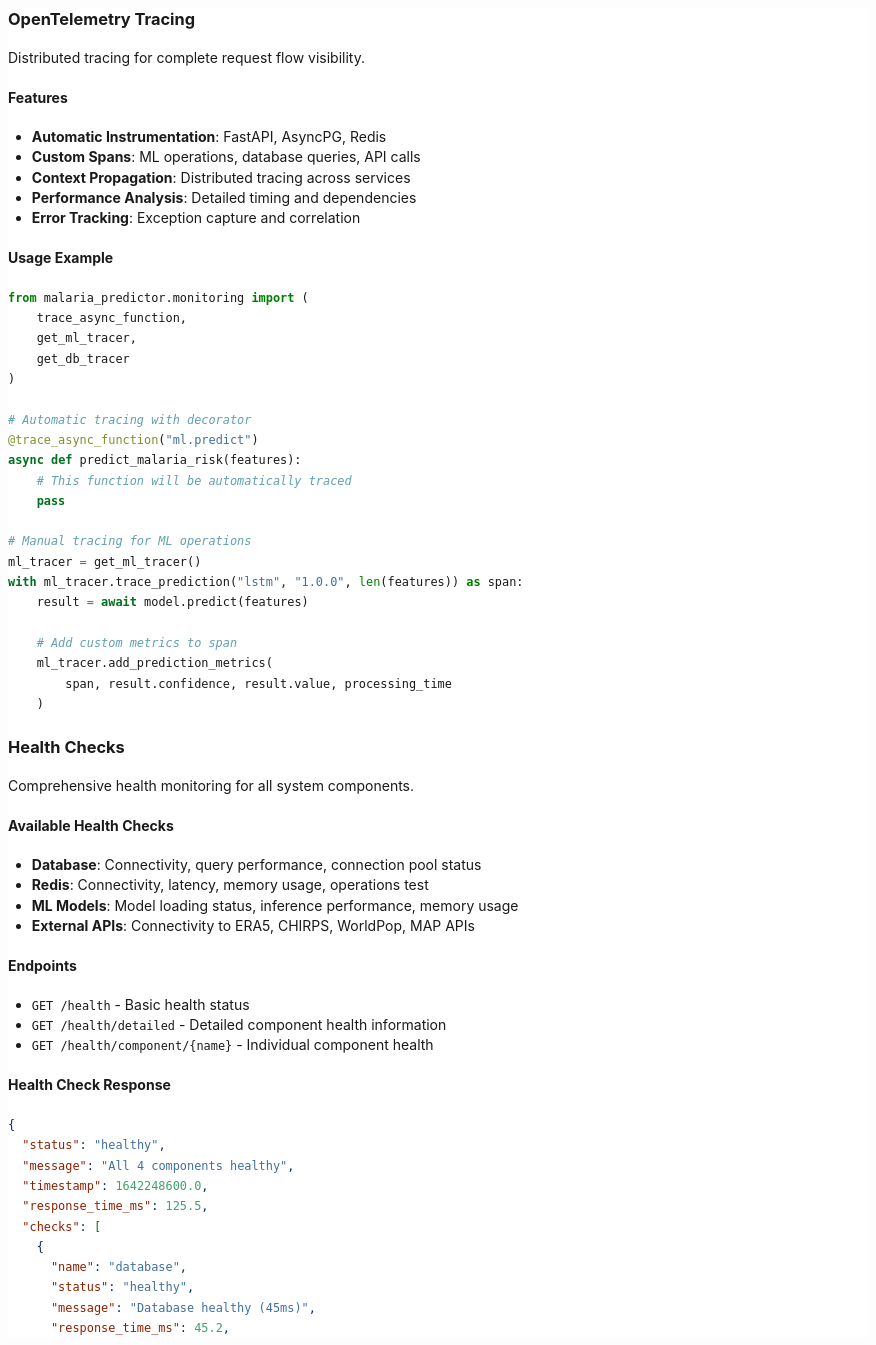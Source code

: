 ### OpenTelemetry Tracing

Distributed tracing for complete request flow visibility.

#### Features
- **Automatic Instrumentation**: FastAPI, AsyncPG, Redis
- **Custom Spans**: ML operations, database queries, API calls
- **Context Propagation**: Distributed tracing across services
- **Performance Analysis**: Detailed timing and dependencies
- **Error Tracking**: Exception capture and correlation

#### Usage Example
```python
from malaria_predictor.monitoring import (
    trace_async_function,
    get_ml_tracer,
    get_db_tracer
)

# Automatic tracing with decorator
@trace_async_function("ml.predict")
async def predict_malaria_risk(features):
    # This function will be automatically traced
    pass

# Manual tracing for ML operations
ml_tracer = get_ml_tracer()
with ml_tracer.trace_prediction("lstm", "1.0.0", len(features)) as span:
    result = await model.predict(features)

    # Add custom metrics to span
    ml_tracer.add_prediction_metrics(
        span, result.confidence, result.value, processing_time
    )
```

### Health Checks

Comprehensive health monitoring for all system components.

#### Available Health Checks
- **Database**: Connectivity, query performance, connection pool status
- **Redis**: Connectivity, latency, memory usage, operations test
- **ML Models**: Model loading status, inference performance, memory usage
- **External APIs**: Connectivity to ERA5, CHIRPS, WorldPop, MAP APIs

#### Endpoints
- `GET /health` - Basic health status
- `GET /health/detailed` - Detailed component health information
- `GET /health/component/{name}` - Individual component health

#### Health Check Response
```json
{
  "status": "healthy",
  "message": "All 4 components healthy",
  "timestamp": 1642248600.0,
  "response_time_ms": 125.5,
  "checks": [
    {
      "name": "database",
      "status": "healthy",
      "message": "Database healthy (45ms)",
      "response_time_ms": 45.2,
```